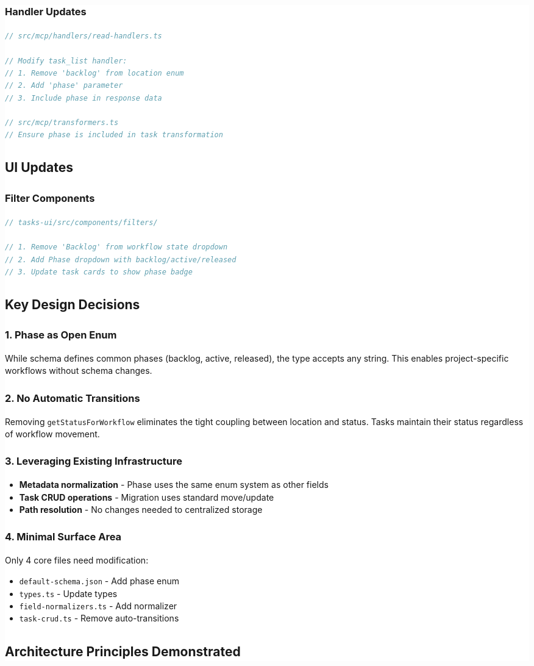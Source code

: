 ### Handler Updates
```typescript
// src/mcp/handlers/read-handlers.ts

// Modify task_list handler:
// 1. Remove 'backlog' from location enum
// 2. Add 'phase' parameter
// 3. Include phase in response data

// src/mcp/transformers.ts
// Ensure phase is included in task transformation
```

## UI Updates 

### Filter Components
```typescript
// tasks-ui/src/components/filters/

// 1. Remove 'Backlog' from workflow state dropdown
// 2. Add Phase dropdown with backlog/active/released
// 3. Update task cards to show phase badge
```

## Key Design Decisions

### 1. Phase as Open Enum
While schema defines common phases (backlog, active, released), the type accepts any string. This enables project-specific workflows without schema changes.

### 2. No Automatic Transitions
Removing `getStatusForWorkflow` eliminates the tight coupling between location and status. Tasks maintain their status regardless of workflow movement.

### 3. Leveraging Existing Infrastructure
- **Metadata normalization** - Phase uses the same enum system as other fields
- **Task CRUD operations** - Migration uses standard move/update
- **Path resolution** - No changes needed to centralized storage

### 4. Minimal Surface Area
Only 4 core files need modification:
- `default-schema.json` - Add phase enum
- `types.ts` - Update types
- `field-normalizers.ts` - Add normalizer
- `task-crud.ts` - Remove auto-transitions

## Architecture Principles Demonstrated
